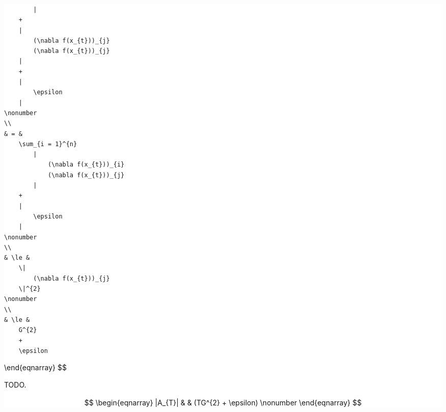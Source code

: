             |
        +
        |
            (\nabla f(x_{t}))_{j}
            (\nabla f(x_{t}))_{j}
        |
        +
        |
            \epsilon
        |
    \nonumber
    \\
    & = &
        \sum_{i = 1}^{n}
            |
                (\nabla f(x_{t}))_{i}
                (\nabla f(x_{t}))_{j}
            |
        +
        |
            \epsilon
        |
    \nonumber
    \\
    & \le &
        \|
            (\nabla f(x_{t}))_{j}
        \|^{2}
    \nonumber
    \\
    & \le &
        G^{2}
        +
        \epsilon
\end{eqnarray}
$$

TODO.

$$
\begin{eqnarray}
    |A_{T}|
    & &
        (TG^{2} + \epsilon)
    \nonumber
\end{eqnarray}
$$
